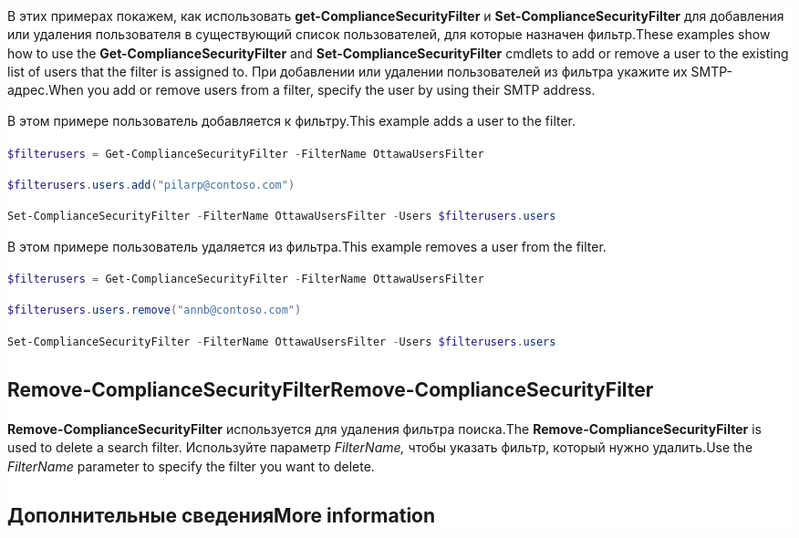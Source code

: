 <span data-ttu-id="d5bb5-292">В этих примерах покажем, как использовать **get-ComplianceSecurityFilter** и **Set-ComplianceSecurityFilter** для добавления или удаления пользователя в существующий список пользователей, для которые назначен фильтр.</span><span class="sxs-lookup"><span data-stu-id="d5bb5-292">These examples show how to use the **Get-ComplianceSecurityFilter** and **Set-ComplianceSecurityFilter** cmdlets to add or remove a user to the existing list of users that the filter is assigned to.</span></span> <span data-ttu-id="d5bb5-293">При добавлении или удалении пользователей из фильтра укажите их SMTP-адрес.</span><span class="sxs-lookup"><span data-stu-id="d5bb5-293">When you add or remove users from a filter, specify the user by using their SMTP address.</span></span> 
  
<span data-ttu-id="d5bb5-294">В этом примере пользователь добавляется к фильтру.</span><span class="sxs-lookup"><span data-stu-id="d5bb5-294">This example adds a user to the filter.</span></span>

```powershell
$filterusers = Get-ComplianceSecurityFilter -FilterName OttawaUsersFilter
```

```powershell
$filterusers.users.add("pilarp@contoso.com")
```

```powershell
Set-ComplianceSecurityFilter -FilterName OttawaUsersFilter -Users $filterusers.users
```

<span data-ttu-id="d5bb5-295">В этом примере пользователь удаляется из фильтра.</span><span class="sxs-lookup"><span data-stu-id="d5bb5-295">This example removes a user from the filter.</span></span>

```powershell
$filterusers = Get-ComplianceSecurityFilter -FilterName OttawaUsersFilter
```

```powershell
$filterusers.users.remove("annb@contoso.com")
```

```powershell
Set-ComplianceSecurityFilter -FilterName OttawaUsersFilter -Users $filterusers.users
```

## <a name="remove-compliancesecurityfilter"></a><span data-ttu-id="d5bb5-296">Remove-ComplianceSecurityFilter</span><span class="sxs-lookup"><span data-stu-id="d5bb5-296">Remove-ComplianceSecurityFilter</span></span>

<span data-ttu-id="d5bb5-297">**Remove-ComplianceSecurityFilter** используется для удаления фильтра поиска.</span><span class="sxs-lookup"><span data-stu-id="d5bb5-297">The **Remove-ComplianceSecurityFilter** is used to delete a search filter.</span></span> <span data-ttu-id="d5bb5-298">Используйте параметр  _FilterName,_ чтобы указать фильтр, который нужно удалить.</span><span class="sxs-lookup"><span data-stu-id="d5bb5-298">Use the  _FilterName_ parameter to specify the filter you want to delete.</span></span> 
  
## <a name="more-information"></a><span data-ttu-id="d5bb5-299">Дополнительные сведения</span><span class="sxs-lookup"><span data-stu-id="d5bb5-299">More information</span></span>
